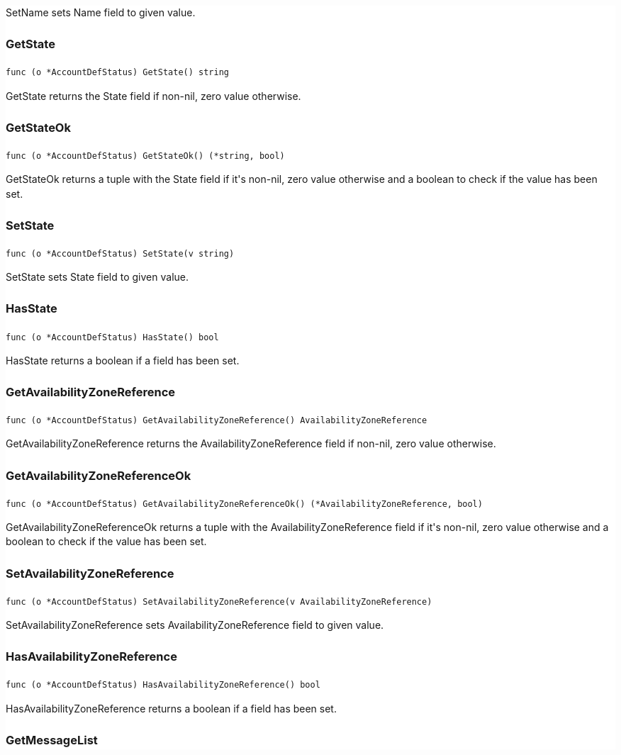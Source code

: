 SetName sets Name field to given value.


### GetState

`func (o *AccountDefStatus) GetState() string`

GetState returns the State field if non-nil, zero value otherwise.

### GetStateOk

`func (o *AccountDefStatus) GetStateOk() (*string, bool)`

GetStateOk returns a tuple with the State field if it's non-nil, zero value otherwise
and a boolean to check if the value has been set.

### SetState

`func (o *AccountDefStatus) SetState(v string)`

SetState sets State field to given value.

### HasState

`func (o *AccountDefStatus) HasState() bool`

HasState returns a boolean if a field has been set.

### GetAvailabilityZoneReference

`func (o *AccountDefStatus) GetAvailabilityZoneReference() AvailabilityZoneReference`

GetAvailabilityZoneReference returns the AvailabilityZoneReference field if non-nil, zero value otherwise.

### GetAvailabilityZoneReferenceOk

`func (o *AccountDefStatus) GetAvailabilityZoneReferenceOk() (*AvailabilityZoneReference, bool)`

GetAvailabilityZoneReferenceOk returns a tuple with the AvailabilityZoneReference field if it's non-nil, zero value otherwise
and a boolean to check if the value has been set.

### SetAvailabilityZoneReference

`func (o *AccountDefStatus) SetAvailabilityZoneReference(v AvailabilityZoneReference)`

SetAvailabilityZoneReference sets AvailabilityZoneReference field to given value.

### HasAvailabilityZoneReference

`func (o *AccountDefStatus) HasAvailabilityZoneReference() bool`

HasAvailabilityZoneReference returns a boolean if a field has been set.

### GetMessageList
